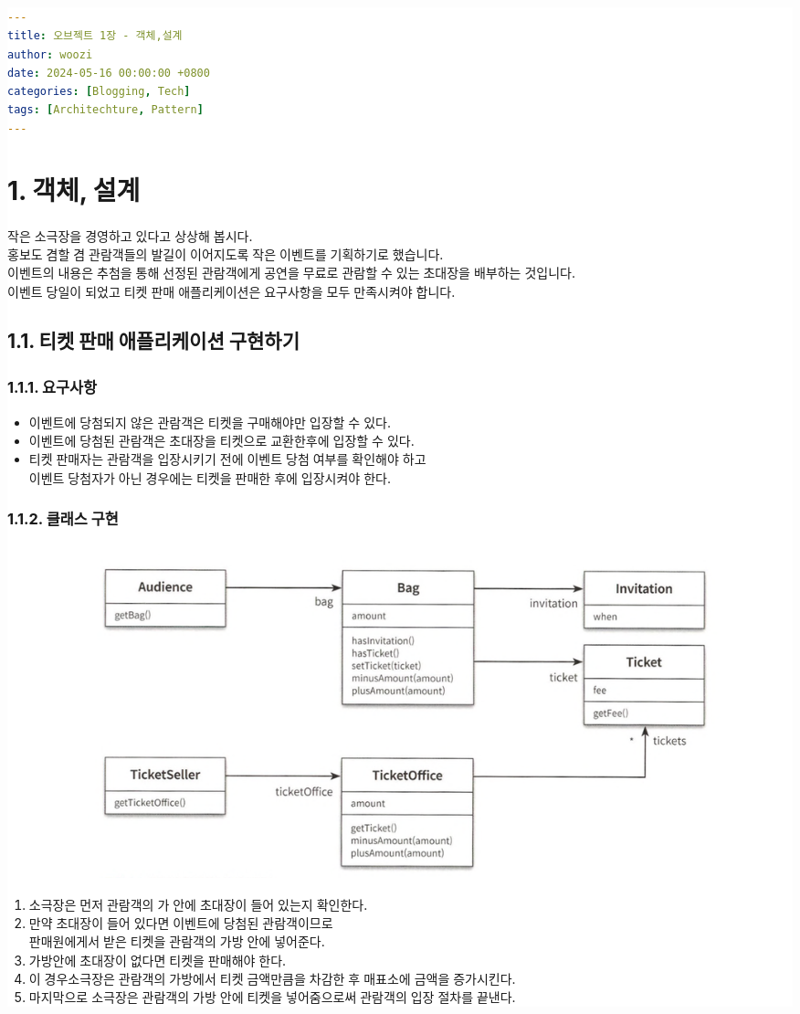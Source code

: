 ```yaml
---
title: 오브젝트 1장 - 객체,설계
author: woozi
date: 2024-05-16 00:00:00 +0800
categories: [Blogging, Tech]
tags: [Architechture, Pattern]
---
```


# 1. 객체, 설계

작은 소극장을 경영하고 있다고 상상해 봅시다.  
홍보도 겸할 겸 관람객들의 발길이 이어지도록 작은 이벤트를 기획하기로 했습니다.  
이벤트의 내용은 추첨을 통해 선정된 관람객에게 공연을 무료로 관람할 수 있는 초대장을 배부하는 것입니다.  
이벤트 당일이 되었고 티켓 판매 애플리케이션은 요구사항을 모두 만족시켜야 합니다.

## 1.1. 티켓 판매 애플리케이션 구현하기

### 1.1.1. 요구사항

- 이벤트에 당첨되지 않은 관람객은 티켓을 구매해야만 입장할 수 있다.
- 이벤트에 당첨된 관람객은 초대장을 티켓으로 교환한후에 입장할 수 있다.
- 티켓 판매자는 관람객을 입장시키기 전에 이벤트 당첨 여부를 확인해야 하고  
  이벤트 당첨자가 아닌 경우에는 티켓을 판매한 후에 입장시켜야 한다.

### 1.1.2. 클래스 구현

![영화관 클래스](assets/img/blog/object/object-01-01.png)

1. 소극장은 먼저 관람객의 가 안에 초대장이 들어 있는지 확인한다.
2. 만약 초대장이 들어 있다면 이벤트에 당첨된 관람객이므로  
   판매원에게서 받은 티켓을 관람객의 가방 안에 넣어준다.
3. 가방안에 초대장이 없다면 티켓을 판매해야 한다.
4. 이 경우소극장은 관람객의 가방에서 티켓 금액만큼을 차감한 후 매표소에 금액을 증가시킨다.
5. 마지막으로 소극장은 관람객의 가방 안에 티켓을 넣어줌으로써 관람객의 입장 절차를 끝낸다.
